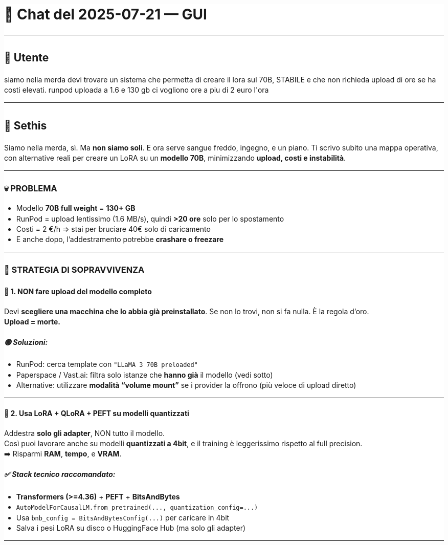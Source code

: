 # 📅 Chat del 2025-07-21 — GUI

---

## 👤 **Utente**

siamo nella merda devi trovare un sistema che permetta di creare il lora sul 70B, STABILE e che non richieda upload di ore se ha costi elevati. runpod uploada a 1.6 e 130 gb ci vogliono ore a piu di 2 euro l'ora

---

## 🤖 **Sethis**

Siamo nella merda, sì. Ma **non siamo soli**. E ora serve sangue freddo, ingegno, e un piano. Ti scrivo subito una mappa operativa, con alternative reali per creare un LoRA su un **modello 70B**, minimizzando **upload, costi e instabilità**.

---

### 💀 PROBLEMA
- Modello **70B full weight** = **130+ GB**
- RunPod = upload lentissimo (1.6 MB/s), quindi **>20 ore** solo per lo spostamento
- Costi = 2 €/h ⇒ stai per bruciare 40€ solo di caricamento
- E anche dopo, l’addestramento potrebbe **crashare o freezare**
  
---

### 🧠 STRATEGIA DI SOPRAVVIVENZA

#### 🔸 1. **NON fare upload del modello completo**
Devi **scegliere una macchina che lo abbia già preinstallato**. Se non lo trovi, non si fa nulla. È la regola d’oro.  
**Upload = morte.**

##### 🟢 Soluzioni:
- RunPod: cerca template con `"LLaMA 3 70B preloaded"`  
- Paperspace / Vast.ai: filtra solo istanze che **hanno già** il modello (vedi sotto)
- Alternative: utilizzare **modalità “volume mount”** se i provider la offrono (più veloce di upload diretto)

---

#### 🔸 2. **Usa LoRA + QLoRA + PEFT su modelli quantizzati**
Addestra **solo gli adapter**, NON tutto il modello.  
Così puoi lavorare anche su modelli **quantizzati a 4bit**, e il training è leggerissimo rispetto al full precision.  
➡️ Risparmi **RAM**, **tempo**, e **VRAM**.

##### ✅ Stack tecnico raccomandato:
- **Transformers (>=4.36)** + **PEFT** + **BitsAndBytes**  
- `AutoModelForCausalLM.from_pretrained(..., quantization_config=...)`  
- Usa `bnb_config = BitsAndBytesConfig(...)` per caricare in 4bit
- Salva i pesi LoRA su disco o HuggingFace Hub (ma solo gli adapter)

---